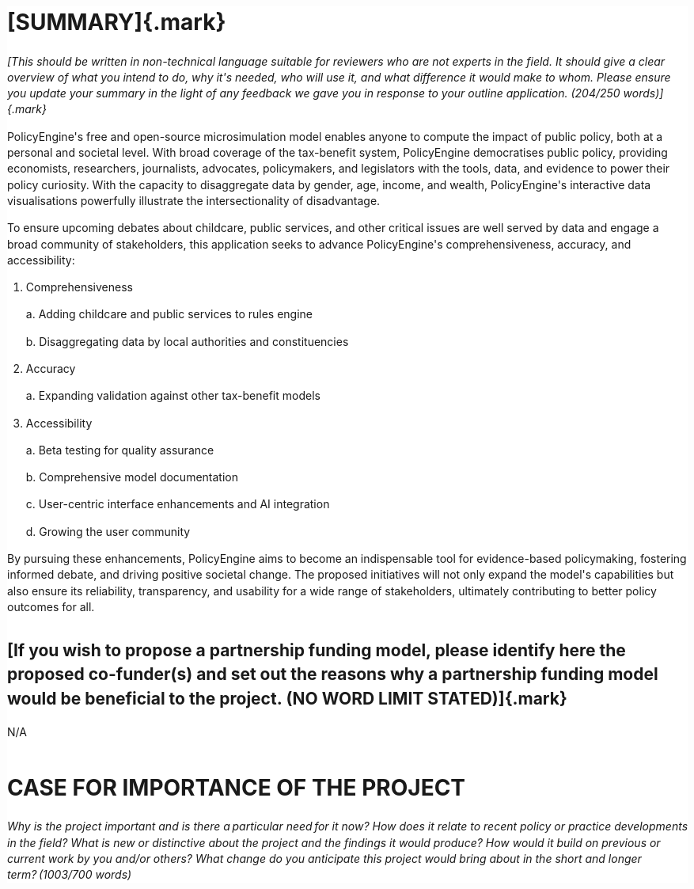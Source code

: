 # **[SUMMARY]{.mark}**

*[This should be written in non-technical language suitable for reviewers who are not experts in the field. It should give a clear overview of what you intend to do, why it's needed, who will use it, and what difference it would make to whom. Please ensure you update your summary in the light of any feedback we gave you in response to your outline application. (204/250 words)]{.mark}*

PolicyEngine\'s free and open-source microsimulation model enables anyone to compute the impact of public policy, both at a personal and societal level. With broad coverage of the tax-benefit system, PolicyEngine democratises public policy, providing economists, researchers, journalists, advocates, policymakers, and legislators with the tools, data, and evidence to power their policy curiosity. With the capacity to disaggregate data by gender, age, income, and wealth, PolicyEngine\'s interactive data visualisations powerfully illustrate the intersectionality of disadvantage.

To ensure upcoming debates about childcare, public services, and other critical issues are well served by data and engage a broad community of stakeholders, this application seeks to advance PolicyEngine's comprehensiveness, accuracy, and accessibility:

1.  Comprehensiveness

    a.  Adding childcare and public services to rules engine

    b.  Disaggregating data by local authorities and constituencies

2.  Accuracy

    a.  Expanding validation against other tax-benefit models

3.  Accessibility

    a.  Beta testing for quality assurance

    b.  Comprehensive model documentation

    c.  User-centric interface enhancements and AI integration

    d.  Growing the user community

By pursuing these enhancements, PolicyEngine aims to become an indispensable tool for evidence-based policymaking, fostering informed debate, and driving positive societal change. The proposed initiatives will not only expand the model\'s capabilities but also ensure its reliability, transparency, and usability for a wide range of stakeholders, ultimately contributing to better policy outcomes for all.

## [If you wish to propose a partnership funding model, please identify here the proposed co-funder(s) and set out the reasons why a partnership funding model would be beneficial to the project. (NO WORD LIMIT STATED)]{.mark}

N/A

# **CASE FOR IMPORTANCE OF THE PROJECT**

*Why is the project important and is there a particular need for it now? How does it relate to recent policy or practice developments in the field? What is new or distinctive about the project and the findings it would produce? How would it build on previous or current work by you and/or others? What change do you anticipate this project would bring about in the short and longer term? (1003/700 words)*
